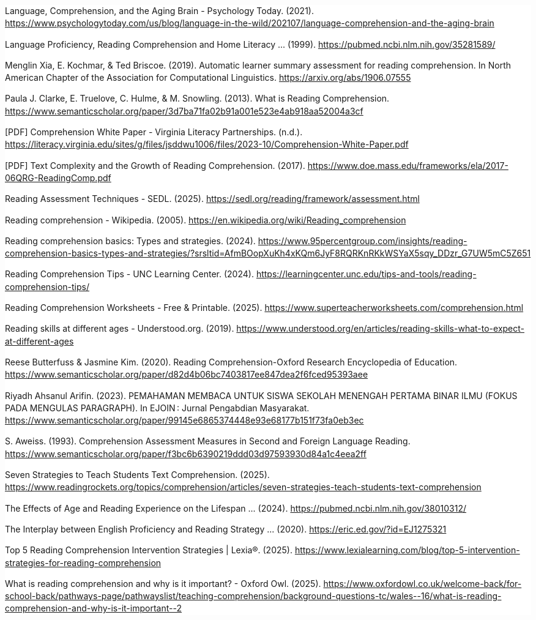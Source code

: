 Language, Comprehension, and the Aging Brain - Psychology Today. (2021). https://www.psychologytoday.com/us/blog/language-in-the-wild/202107/language-comprehension-and-the-aging-brain

Language Proficiency, Reading Comprehension and Home Literacy ... (1999). https://pubmed.ncbi.nlm.nih.gov/35281589/

Menglin Xia, E. Kochmar, & Ted Briscoe. (2019). Automatic learner summary assessment for reading comprehension. In North American Chapter of the Association for Computational Linguistics. https://arxiv.org/abs/1906.07555

Paula J. Clarke, E. Truelove, C. Hulme, & M. Snowling. (2013). What is Reading Comprehension. https://www.semanticscholar.org/paper/3d7ba71fa02b91a001e523e4ab918aa52004a3cf

[PDF] Comprehension White Paper - Virginia Literacy Partnerships. (n.d.). https://literacy.virginia.edu/sites/g/files/jsddwu1006/files/2023-10/Comprehension-White-Paper.pdf

[PDF] Text Complexity and the Growth of Reading Comprehension. (2017). https://www.doe.mass.edu/frameworks/ela/2017-06QRG-ReadingComp.pdf

Reading Assessment Techniques - SEDL. (2025). https://sedl.org/reading/framework/assessment.html

Reading comprehension - Wikipedia. (2005). https://en.wikipedia.org/wiki/Reading_comprehension

Reading comprehension basics: Types and strategies. (2024). https://www.95percentgroup.com/insights/reading-comprehension-basics-types-and-strategies/?srsltid=AfmBOopXuKh4xKQm6JyF8RQRKnRKkWSYaX5sqy_DDzr_G7UW5mC5Z651

Reading Comprehension Tips - UNC Learning Center. (2024). https://learningcenter.unc.edu/tips-and-tools/reading-comprehension-tips/

Reading Comprehension Worksheets - Free & Printable. (2025). https://www.superteacherworksheets.com/comprehension.html

Reading skills at different ages - Understood.org. (2019). https://www.understood.org/en/articles/reading-skills-what-to-expect-at-different-ages

Reese Butterfuss & Jasmine Kim. (2020). Reading Comprehension-Oxford Research Encyclopedia of Education. https://www.semanticscholar.org/paper/d82d4b06bc7403817ee847dea2f6fced95393aee

Riyadh Ahsanul Arifin. (2023). PEMAHAMAN MEMBACA UNTUK SISWA SEKOLAH MENENGAH PERTAMA BINAR ILMU (FOKUS PADA MENGULAS PARAGRAPH). In EJOIN : Jurnal Pengabdian Masyarakat. https://www.semanticscholar.org/paper/99145e6865374448e93e68177b151f73fa0eb3ec

S. Aweiss. (1993). Comprehension Assessment Measures in Second and Foreign Language Reading. https://www.semanticscholar.org/paper/f3bc6b6390219ddd03d97593930d84a1c4eea2ff

Seven Strategies to Teach Students Text Comprehension. (2025). https://www.readingrockets.org/topics/comprehension/articles/seven-strategies-teach-students-text-comprehension

The Effects of Age and Reading Experience on the Lifespan ... (2024). https://pubmed.ncbi.nlm.nih.gov/38010312/

The Interplay between English Proficiency and Reading Strategy ... (2020). https://eric.ed.gov/?id=EJ1275321

Top 5 Reading Comprehension Intervention Strategies | Lexia®. (2025). https://www.lexialearning.com/blog/top-5-intervention-strategies-for-reading-comprehension

What is reading comprehension and why is it important? - Oxford Owl. (2025). https://www.oxfordowl.co.uk/welcome-back/for-school-back/pathways-page/pathwayslist/teaching-comprehension/background-questions-tc/wales--16/what-is-reading-comprehension-and-why-is-it-important--2

